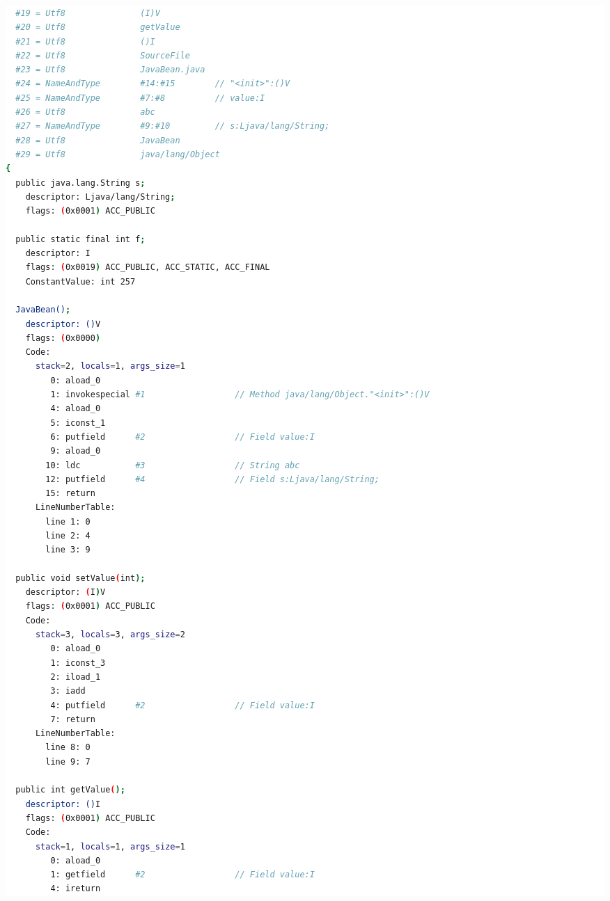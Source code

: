 ```bash
  #19 = Utf8               (I)V
  #20 = Utf8               getValue
  #21 = Utf8               ()I
  #22 = Utf8               SourceFile
  #23 = Utf8               JavaBean.java
  #24 = NameAndType        #14:#15        // "<init>":()V
  #25 = NameAndType        #7:#8          // value:I
  #26 = Utf8               abc
  #27 = NameAndType        #9:#10         // s:Ljava/lang/String;
  #28 = Utf8               JavaBean
  #29 = Utf8               java/lang/Object
{
  public java.lang.String s;
    descriptor: Ljava/lang/String;
    flags: (0x0001) ACC_PUBLIC

  public static final int f;
    descriptor: I
    flags: (0x0019) ACC_PUBLIC, ACC_STATIC, ACC_FINAL
    ConstantValue: int 257

  JavaBean();
    descriptor: ()V
    flags: (0x0000)
    Code:
      stack=2, locals=1, args_size=1
         0: aload_0
         1: invokespecial #1                  // Method java/lang/Object."<init>":()V
         4: aload_0
         5: iconst_1
         6: putfield      #2                  // Field value:I
         9: aload_0
        10: ldc           #3                  // String abc
        12: putfield      #4                  // Field s:Ljava/lang/String;
        15: return
      LineNumberTable:
        line 1: 0
        line 2: 4
        line 3: 9

  public void setValue(int);
    descriptor: (I)V
    flags: (0x0001) ACC_PUBLIC
    Code:
      stack=3, locals=3, args_size=2
         0: aload_0
         1: iconst_3
         2: iload_1
         3: iadd
         4: putfield      #2                  // Field value:I
         7: return
      LineNumberTable:
        line 8: 0
        line 9: 7

  public int getValue();
    descriptor: ()I
    flags: (0x0001) ACC_PUBLIC
    Code:
      stack=1, locals=1, args_size=1
         0: aload_0
         1: getfield      #2                  // Field value:I
         4: ireturn
```